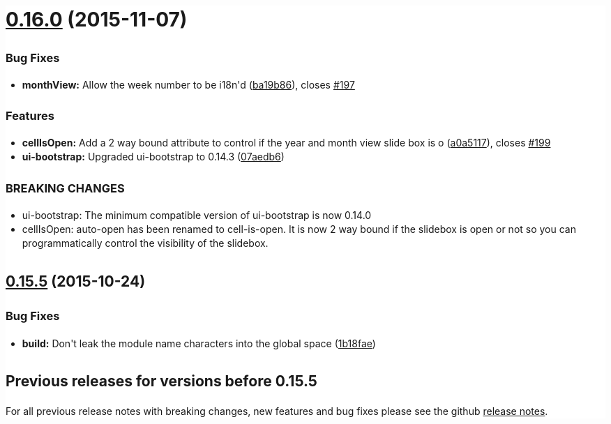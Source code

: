 <a name="0.16.0"></a>
# [0.16.0](https://github.com/mattlewis92/slot-calendar/compare/0.15.5...v0.16.0) (2015-11-07)


### Bug Fixes

* **monthView:** Allow the week number to be i18n'd ([ba19b86](https://github.com/mattlewis92/slot-calendar/commit/ba19b86)), closes [#197](https://github.com/mattlewis92/slot-calendar/issues/197)

### Features

* **cellIsOpen:** Add a 2 way bound attribute to control if the year and month view slide box is o ([a0a5117](https://github.com/mattlewis92/slot-calendar/commit/a0a5117)), closes [#199](https://github.com/mattlewis92/slot-calendar/issues/199)
* **ui-bootstrap:** Upgraded ui-bootstrap to 0.14.3 ([07aedb6](https://github.com/mattlewis92/slot-calendar/commit/07aedb6))


### BREAKING CHANGES

* ui-bootstrap: The minimum compatible version of ui-bootstrap is now 0.14.0
* cellIsOpen: auto-open has been renamed to cell-is-open. It is now 2 way bound if the slidebox is open or not so
you can programmatically control the visibility of the slidebox.



<a name="0.15.5"></a>
## [0.15.5](https://github.com/mattlewis92/slot-calendar/compare/0.15.4...v0.15.5) (2015-10-24)


### Bug Fixes

* **build:** Don't leak the module name characters into the global space ([1b18fae](https://github.com/mattlewis92/slot-calendar/commit/1b18fae))


## Previous releases for versions before 0.15.5

For all previous release notes with breaking changes, new features and bug fixes please see the github [release notes](https://github.com/mattlewis92/slot-calendar/releases).
